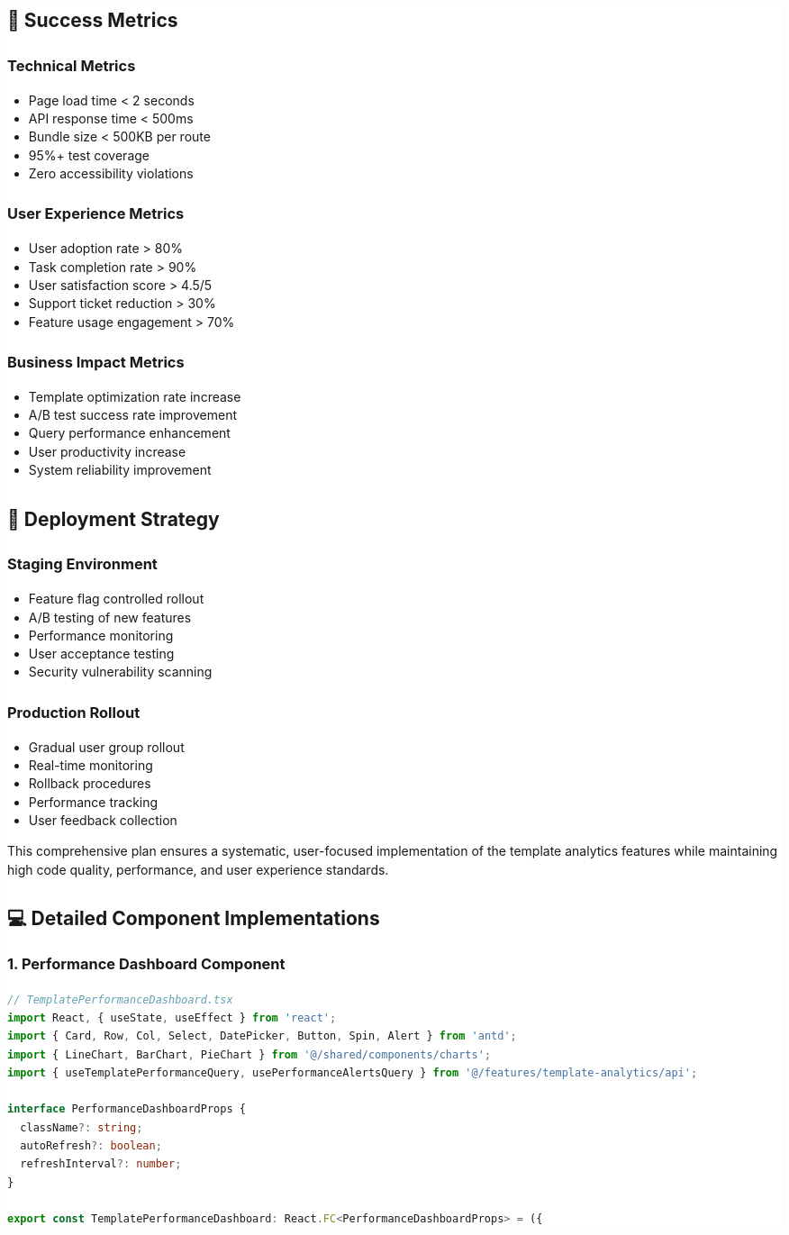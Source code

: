 ## 🎯 **Success Metrics**

### **Technical Metrics**
- Page load time < 2 seconds
- API response time < 500ms
- Bundle size < 500KB per route
- 95%+ test coverage
- Zero accessibility violations

### **User Experience Metrics**
- User adoption rate > 80%
- Task completion rate > 90%
- User satisfaction score > 4.5/5
- Support ticket reduction > 30%
- Feature usage engagement > 70%

### **Business Impact Metrics**
- Template optimization rate increase
- A/B test success rate improvement
- Query performance enhancement
- User productivity increase
- System reliability improvement

## 🚀 **Deployment Strategy**

### **Staging Environment**
- Feature flag controlled rollout
- A/B testing of new features
- Performance monitoring
- User acceptance testing
- Security vulnerability scanning

### **Production Rollout**
- Gradual user group rollout
- Real-time monitoring
- Rollback procedures
- Performance tracking
- User feedback collection

This comprehensive plan ensures a systematic, user-focused implementation of the template analytics features while maintaining high code quality, performance, and user experience standards.

## 💻 **Detailed Component Implementations**

### **1. Performance Dashboard Component**

```typescript
// TemplatePerformanceDashboard.tsx
import React, { useState, useEffect } from 'react';
import { Card, Row, Col, Select, DatePicker, Button, Spin, Alert } from 'antd';
import { LineChart, BarChart, PieChart } from '@/shared/components/charts';
import { useTemplatePerformanceQuery, usePerformanceAlertsQuery } from '@/features/template-analytics/api';

interface PerformanceDashboardProps {
  className?: string;
  autoRefresh?: boolean;
  refreshInterval?: number;
}

export const TemplatePerformanceDashboard: React.FC<PerformanceDashboardProps> = ({
```